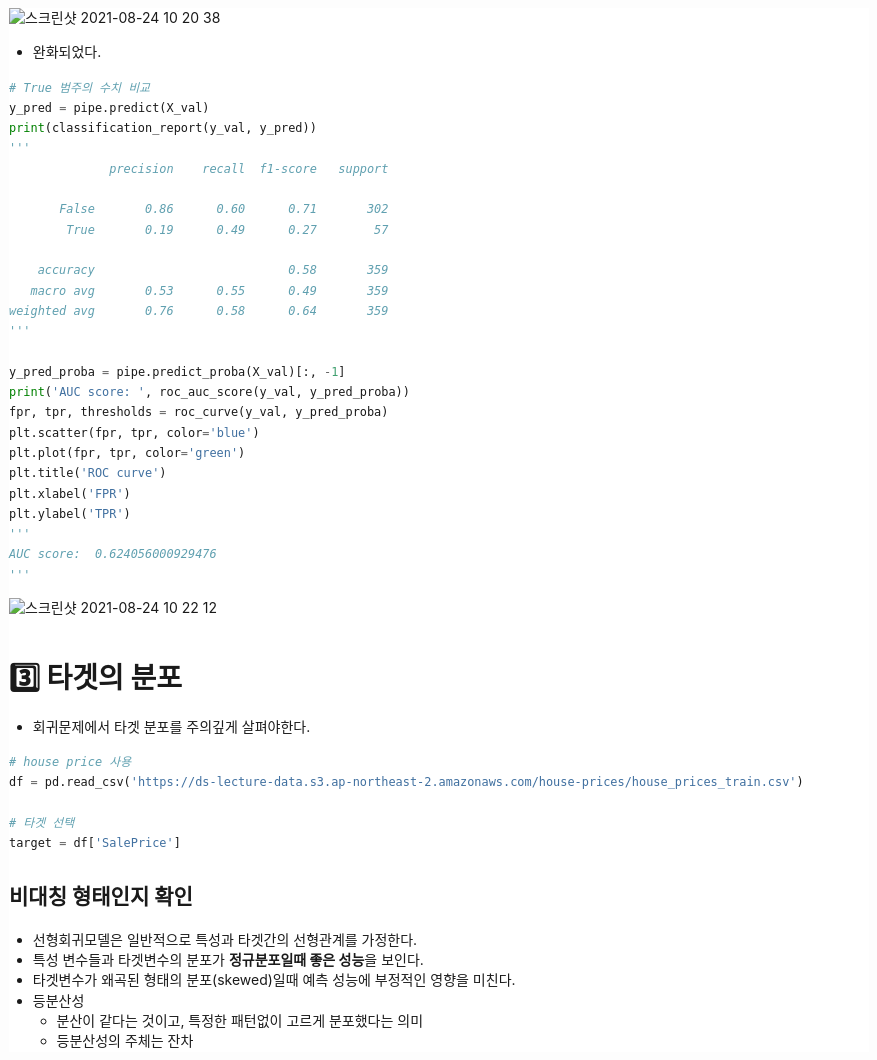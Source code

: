 ![스크린샷 2021-08-24 10 20 38](https://user-images.githubusercontent.com/79494088/130540255-39415583-8fe1-4a1c-9986-8bce9a2dda85.png)

- 완화되었다.

```py
# True 범주의 수치 비교
y_pred = pipe.predict(X_val)
print(classification_report(y_val, y_pred))
'''
              precision    recall  f1-score   support

       False       0.86      0.60      0.71       302
        True       0.19      0.49      0.27        57

    accuracy                           0.58       359
   macro avg       0.53      0.55      0.49       359
weighted avg       0.76      0.58      0.64       359
'''

y_pred_proba = pipe.predict_proba(X_val)[:, -1]
print('AUC score: ', roc_auc_score(y_val, y_pred_proba))
fpr, tpr, thresholds = roc_curve(y_val, y_pred_proba)
plt.scatter(fpr, tpr, color='blue')
plt.plot(fpr, tpr, color='green')
plt.title('ROC curve')
plt.xlabel('FPR')
plt.ylabel('TPR')
'''
AUC score:  0.624056000929476
'''
```

![스크린샷 2021-08-24 10 22 12](https://user-images.githubusercontent.com/79494088/130540373-ac2e6720-a0d3-4c59-a412-22b3c6afb2b1.png)

# 3️⃣ 타겟의 분포
- 회귀문제에서 타겟 분포를 주의깊게 살펴야한다.

```py
# house price 사용
df = pd.read_csv('https://ds-lecture-data.s3.ap-northeast-2.amazonaws.com/house-prices/house_prices_train.csv')

# 타겟 선택
target = df['SalePrice']
```

## 비대칭 형태인지 확인
- 선형회귀모델은 일반적으로 특성과 타겟간의 선형관계를 가정한다.
- 특성 변수들과 타겟변수의 분포가 **정규분포일때 좋은 성능**을 보인다.
- 타겟변수가 왜곡된 형태의 분포(skewed)일때 예측 성능에 부정적인 영향을 미친다.
- 등분산성
  - 분산이 같다는 것이고, 특정한 패턴없이 고르게 분포했다는 의미
  - 등분산성의 주체는 잔차
